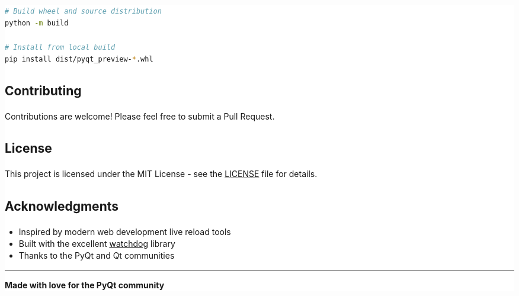 ```bash
# Build wheel and source distribution
python -m build

# Install from local build
pip install dist/pyqt_preview-*.whl
```

## Contributing

Contributions are welcome! Please feel free to submit a Pull Request.

## License

This project is licensed under the MIT License - see the [LICENSE](LICENSE) file for details.

## Acknowledgments

- Inspired by modern web development live reload tools
- Built with the excellent [watchdog](https://github.com/gorakhargosh/watchdog) library
- Thanks to the PyQt and Qt communities
  
---

**Made with love for the PyQt community**
